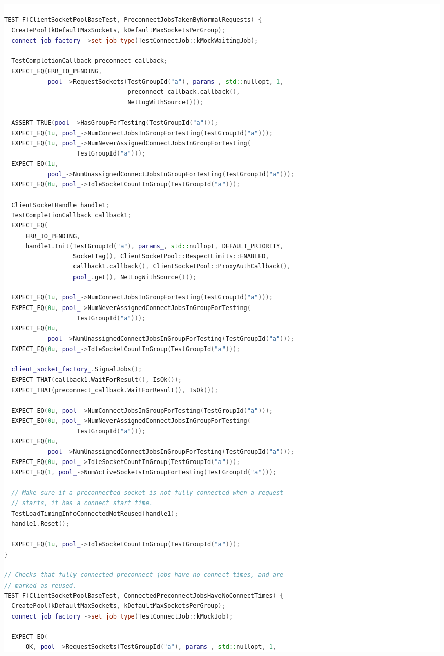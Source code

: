 ```cpp

TEST_F(ClientSocketPoolBaseTest, PreconnectJobsTakenByNormalRequests) {
  CreatePool(kDefaultMaxSockets, kDefaultMaxSocketsPerGroup);
  connect_job_factory_->set_job_type(TestConnectJob::kMockWaitingJob);

  TestCompletionCallback preconnect_callback;
  EXPECT_EQ(ERR_IO_PENDING,
            pool_->RequestSockets(TestGroupId("a"), params_, std::nullopt, 1,
                                  preconnect_callback.callback(),
                                  NetLogWithSource()));

  ASSERT_TRUE(pool_->HasGroupForTesting(TestGroupId("a")));
  EXPECT_EQ(1u, pool_->NumConnectJobsInGroupForTesting(TestGroupId("a")));
  EXPECT_EQ(1u, pool_->NumNeverAssignedConnectJobsInGroupForTesting(
                    TestGroupId("a")));
  EXPECT_EQ(1u,
            pool_->NumUnassignedConnectJobsInGroupForTesting(TestGroupId("a")));
  EXPECT_EQ(0u, pool_->IdleSocketCountInGroup(TestGroupId("a")));

  ClientSocketHandle handle1;
  TestCompletionCallback callback1;
  EXPECT_EQ(
      ERR_IO_PENDING,
      handle1.Init(TestGroupId("a"), params_, std::nullopt, DEFAULT_PRIORITY,
                   SocketTag(), ClientSocketPool::RespectLimits::ENABLED,
                   callback1.callback(), ClientSocketPool::ProxyAuthCallback(),
                   pool_.get(), NetLogWithSource()));

  EXPECT_EQ(1u, pool_->NumConnectJobsInGroupForTesting(TestGroupId("a")));
  EXPECT_EQ(0u, pool_->NumNeverAssignedConnectJobsInGroupForTesting(
                    TestGroupId("a")));
  EXPECT_EQ(0u,
            pool_->NumUnassignedConnectJobsInGroupForTesting(TestGroupId("a")));
  EXPECT_EQ(0u, pool_->IdleSocketCountInGroup(TestGroupId("a")));

  client_socket_factory_.SignalJobs();
  EXPECT_THAT(callback1.WaitForResult(), IsOk());
  EXPECT_THAT(preconnect_callback.WaitForResult(), IsOk());

  EXPECT_EQ(0u, pool_->NumConnectJobsInGroupForTesting(TestGroupId("a")));
  EXPECT_EQ(0u, pool_->NumNeverAssignedConnectJobsInGroupForTesting(
                    TestGroupId("a")));
  EXPECT_EQ(0u,
            pool_->NumUnassignedConnectJobsInGroupForTesting(TestGroupId("a")));
  EXPECT_EQ(0u, pool_->IdleSocketCountInGroup(TestGroupId("a")));
  EXPECT_EQ(1, pool_->NumActiveSocketsInGroupForTesting(TestGroupId("a")));

  // Make sure if a preconnected socket is not fully connected when a request
  // starts, it has a connect start time.
  TestLoadTimingInfoConnectedNotReused(handle1);
  handle1.Reset();

  EXPECT_EQ(1u, pool_->IdleSocketCountInGroup(TestGroupId("a")));
}

// Checks that fully connected preconnect jobs have no connect times, and are
// marked as reused.
TEST_F(ClientSocketPoolBaseTest, ConnectedPreconnectJobsHaveNoConnectTimes) {
  CreatePool(kDefaultMaxSockets, kDefaultMaxSocketsPerGroup);
  connect_job_factory_->set_job_type(TestConnectJob::kMockJob);

  EXPECT_EQ(
      OK, pool_->RequestSockets(TestGroupId("a"), params_, std::nullopt, 1,
```